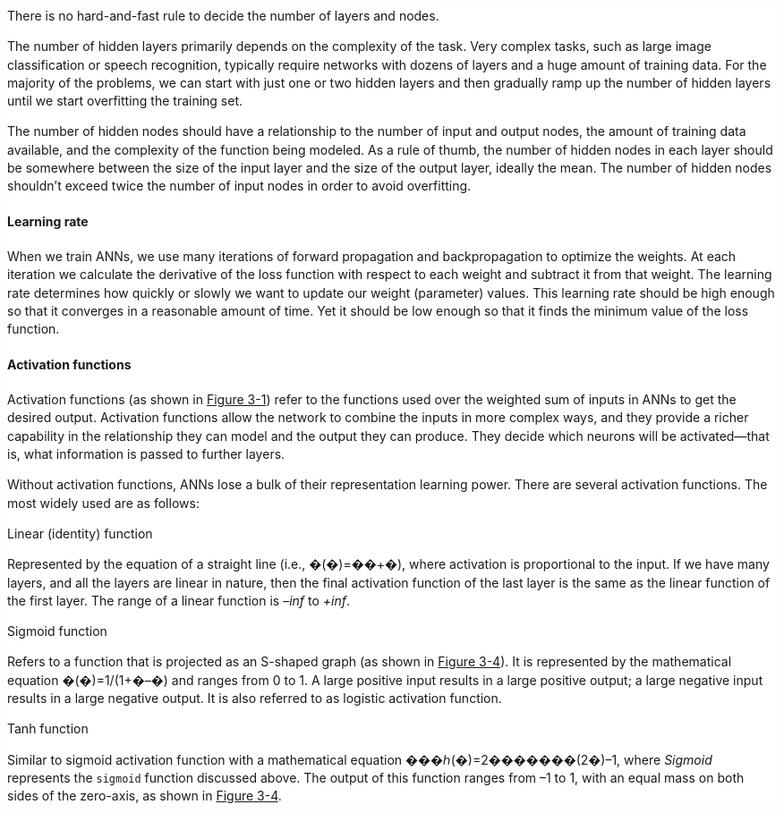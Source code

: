 There is no hard-and-fast rule to decide the number of layers and nodes.

The number of hidden layers primarily depends on the complexity of the task. Very complex tasks, such as large image classification or speech recognition, typically require networks with dozens of layers and a huge amount of training data. For the majority of the problems, we can start with just one or two hidden layers and then gradually ramp up the number of hidden layers until we start overfitting the training set.

The number of hidden nodes should have a relationship to the number of input and output nodes, the amount of training data available, and the complexity of the function being modeled. As a rule of thumb, the number of hidden nodes in each layer should be somewhere between the size of the input layer and the size of the output layer, ideally the mean. The number of hidden nodes shouldn’t exceed twice the number of input nodes in order to avoid overfitting.

#### Learning rate

When we train ANNs, we use many iterations of forward propagation and backpropagation to optimize the weights. At each iteration we calculate the derivative of the loss function with respect to each weight and subtract it from that weight. The learning rate determines how quickly or slowly we want to update our weight (parameter) values. This learning rate should be high enough so that it converges in a reasonable amount of time. Yet it should be low enough so that it finds the minimum value of the loss function.

#### Activation functions

Activation functions (as shown in [Figure 3-1](https://learning.oreilly.com/library/view/machine-learning-and/9781492073048/ch03.html#SingleNeuron)) refer to the functions used over the weighted sum of inputs in ANNs to get the desired output. Activation functions allow the network to combine the inputs in more complex ways, and they provide a richer capability in the relationship they can model and the output they can produce. They decide which neurons will be activated—that is, what information is passed to further layers.

Without activation functions, ANNs lose a bulk of their representation learning power. There are several activation functions. The most widely used are as follows:

Linear (identity) function

Represented by the equation of a straight line (i.e., �(�)=��+�), where activation is proportional to the input. If we have many layers, and all the layers are linear in nature, then the final activation function of the last layer is the same as the linear function of the first layer. The range of a linear function is _–inf_ to _+inf_.

Sigmoid function

Refers to a function that is projected as an S-shaped graph (as shown in [Figure 3-4](https://learning.oreilly.com/library/view/machine-learning-and/9781492073048/ch03.html#ActFunc)). It is represented by the mathematical equation �(�)=1/(1+�–�) and ranges from 0 to 1. A large positive input results in a large positive output; a large negative input results in a large negative output. It is also referred to as logistic activation function.

Tanh function

Similar to sigmoid activation function with a mathematical equation ���ℎ(�)=2�������(2�)–1, where _Sigmoid_ represents the `sigmoid` function discussed above. The output of this function ranges from –1 to 1, with an equal mass on both sides of the zero-axis, as shown in [Figure 3-4](https://learning.oreilly.com/library/view/machine-learning-and/9781492073048/ch03.html#ActFunc).
